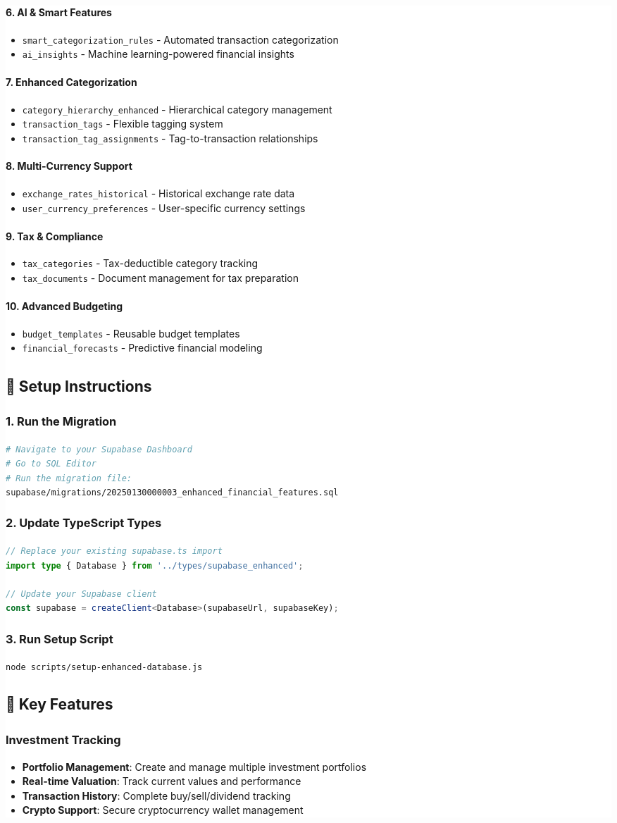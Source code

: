 #### 6. **AI & Smart Features**
- `smart_categorization_rules` - Automated transaction categorization
- `ai_insights` - Machine learning-powered financial insights

#### 7. **Enhanced Categorization**
- `category_hierarchy_enhanced` - Hierarchical category management
- `transaction_tags` - Flexible tagging system
- `transaction_tag_assignments` - Tag-to-transaction relationships

#### 8. **Multi-Currency Support**
- `exchange_rates_historical` - Historical exchange rate data
- `user_currency_preferences` - User-specific currency settings

#### 9. **Tax & Compliance**
- `tax_categories` - Tax-deductible category tracking
- `tax_documents` - Document management for tax preparation

#### 10. **Advanced Budgeting**
- `budget_templates` - Reusable budget templates
- `financial_forecasts` - Predictive financial modeling

## 🔧 **Setup Instructions**

### **1. Run the Migration**
```bash
# Navigate to your Supabase Dashboard
# Go to SQL Editor
# Run the migration file:
supabase/migrations/20250130000003_enhanced_financial_features.sql
```

### **2. Update TypeScript Types**
```typescript
// Replace your existing supabase.ts import
import type { Database } from '../types/supabase_enhanced';

// Update your Supabase client
const supabase = createClient<Database>(supabaseUrl, supabaseKey);
```

### **3. Run Setup Script**
```bash
node scripts/setup-enhanced-database.js
```

## 🎯 **Key Features**

### **Investment Tracking**
- **Portfolio Management**: Create and manage multiple investment portfolios
- **Real-time Valuation**: Track current values and performance
- **Transaction History**: Complete buy/sell/dividend tracking
- **Crypto Support**: Secure cryptocurrency wallet management
